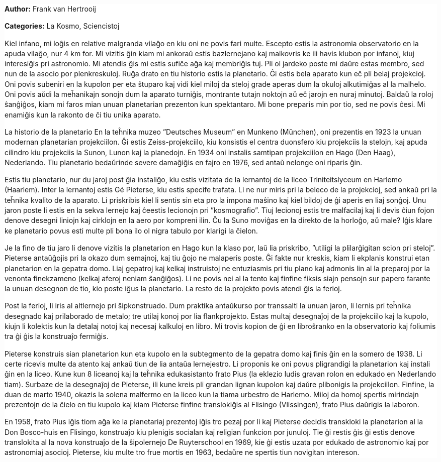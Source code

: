 **Author:** Frank van Hertrooij

**Categories:** La Kosmo, Sciencistoj

Kiel infano, mi loĝis en relative malgranda vilaĝo en kiu oni ne povis fari multe. Escepto estis la astronomia observatorio en la apuda vilaĝo, nur 4 km for. Mi vizitis ĝin kiam mi ankoraŭ estis bazlernejano kaj malkovris ke ili havis klubon por infanoj, kiuj interesiĝis pri astronomio. Mi atendis ĝis mi estis sufiĉe aĝa kaj membriĝis tuj. Pli ol jardeko poste mi daŭre estas membro, sed nun de la asocio por plenkreskuloj. Ruĝa drato en tiu historio estis la planetario. Ĝi estis bela aparato kun eĉ pli belaj projekcioj. Oni povis subeniri en la kupolon per eta ŝtuparo kaj vidi kiel miloj da steloj grade aperas dum la okuloj alkutimiĝas al la malhelo. Oni povis aŭdi la meĥanikajn sonojn dum la aparato turniĝis, montrante tutajn noktojn aŭ eĉ jarojn en nuraj minutoj. Baldaŭ la roloj ŝanĝiĝos, kiam mi faros mian unuan planetarian prezenton kun spektantaro. Mi bone preparis min por tio, sed ne povis ĉesi. Mi enamiĝis kun la rakonto de ĉi tiu unika aparato.

La historio de la planetario En la teĥnika muzeo ”Deutsches Museum” en Munkeno (München), oni prezentis en 1923 la unuan modernan planetarian projekciilon. Ĝi estis Zeiss-projekciilo, kiu konsistis el centra duonsfero kiu projekciis la stelojn, kaj apuda cilindro kiu projekciis la Sunon, Lunon kaj la planedojn. En 1934 oni instalis samtipan projekciilon en Hago (Den Haag), Nederlando. Tiu planetario bedaŭrinde severe damaĝiĝis en fajro en 1976, sed antaŭ nelonge oni riparis ĝin.

Estis tiu planetario, nur du jaroj post ĝia instaliĝo, kiu estis vizitata de la lernantoj de la liceo Triniteitslyceum en Harlemo (Haarlem). Inter la lernantoj estis Gé Pieterse, kiu estis specife trafata. Li ne nur miris pri la beleco de la projekcioj, sed ankaŭ pri la teĥnika kvalito de la aparato. Li priskribis kiel li sentis sin eta pro la impona maŝino kaj kiel bildoj de ĝi aperis en liaj sonĝoj. Unu jaron poste li estis en la sekva lernejo kaj ĉeestis lecionojn pri ”kosmografio”. Tiuj lecionoj estis tre malfacilaj kaj li devis ĉiun fojon denove desegni liniojn kaj cirklojn en la aero por kompreni ilin. Ĉu la Suno moviĝas en la direkto de la horloĝo, aŭ male? Iĝis klare ke planetario povus esti multe pli bona ilo ol nigra tabulo por klarigi la ĉielon.

Je la fino de tiu jaro li denove vizitis la planetarion en Hago kun la klaso por, laŭ lia priskribo, ”utiligi la plilarĝigitan scion pri steloj”. Pieterse antaŭĝojis pri la okazo dum semajnoj, kaj tiu ĝojo ne malaperis poste. Ĝi fakte nur kreskis, kiam li ekplanis konstrui etan planetarion en la gepatra domo. Liaj gepatroj kaj kelkaj instruistoj ne entuziasmis pri tiu plano kaj admonis lin al la preparoj por la venonta finekzameno (kelkaj aferoj neniam ŝanĝiĝos). Li ne povis nei al la tento kaj finfine fiksis siajn pensojn sur papero farante la unuan desegnon de tio, kio poste iĝus la planetario. La resto de la projekto povis atendi ĝis la ferioj.

Post la ferioj, li iris al altlernejo pri ŝipkonstruado. Dum praktika antaŭkurso por transsalti la unuan jaron, li lernis pri teĥnika desegnado kaj prilaborado de metalo; tre utilaj konoj por lia flankprojekto. Estas multaj desegnaĵoj de la projekciilo kaj la kupolo, kiujn li kolektis kun la detalaj notoj kaj necesaj kalkuloj en libro. Mi trovis kopion de ĝi en libroŝranko en la observatorio kaj foliumis tra ĝi ĝis la konstruaĵo fermiĝis.

Pieterse konstruis sian planetarion kun eta kupolo en la subtegmento de la gepatra domo kaj finis ĝin en la somero de 1938. Li certe ricevis multe da atento kaj ankaŭ tiun de lia antaŭa lernejestro. Li proponis ke oni povus pligrandigi la planetarion kaj instali ĝin en la liceo. Kune kun 8 liceanoj kaj la teĥnika edukasistanto frato Pius (la eklezio ludis gravan rolon en edukado en Nederlando tiam). Surbaze de la desegnaĵoj de Pieterse, ili kune kreis pli grandan lignan kupolon kaj daŭre plibonigis la projekciilon. Finfine, la duan de marto 1940, okazis la solena malfermo en la liceo kun la tiama urbestro de Harlemo. Miloj da homoj spertis mirindajn prezentojn de la ĉielo en tiu kupolo kaj kiam Pieterse finfine translokiĝis al Flisingo (Vlissingen), frato Pius daŭrigis la laboron.

En 1958, frato Pius iĝis tiom aĝa ke la planetariaj prezentoj iĝis tro pezaj por li kaj Pieterse decidis transkloki la planetarion al la Don Bosco-huis en Flisingo, konstruaĵo kiu plenigis socialan kaj religian funkcion por junuloj. Tie ĝi restis ĝis ĝi estis denove translokita al la nova konstruaĵo de la ŝipolernejo De Ruyterschool en 1969, kie ĝi estis uzata por edukado de astronomio kaj por astronomiaj asocioj. Pieterse, kiu multe tro frue mortis en 1963, bedaŭre ne spertis tiun novigitan intereson.

